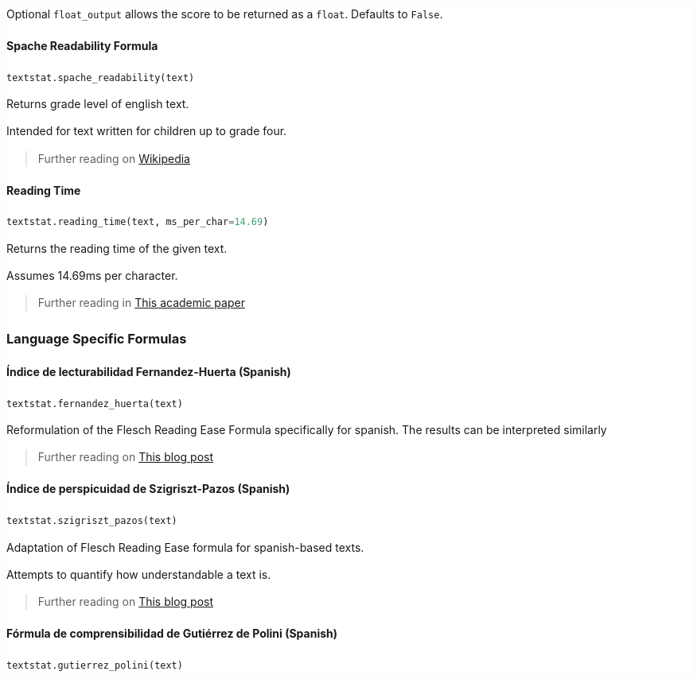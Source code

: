 Optional `float_output` allows the score to be returned as a
`float`. Defaults to `False`.

#### Spache Readability Formula

```python
textstat.spache_readability(text)
```

Returns grade level of english text.

Intended for text written for children up to grade four.

> Further reading on
[Wikipedia](https://en.wikipedia.org/wiki/Spache_readability_formula)

#### Reading Time

```python
textstat.reading_time(text, ms_per_char=14.69)
```

Returns the reading time of the given text.

Assumes 14.69ms per character.

> Further reading in
[This academic paper](https://homepages.inf.ed.ac.uk/keller/papers/cognition08a.pdf)

### Language Specific Formulas 
#### Índice de lecturabilidad Fernandez-Huerta (Spanish)  

```python
textstat.fernandez_huerta(text)
```

Reformulation of the Flesch Reading Ease Formula specifically for spanish.
The results can be interpreted similarly

> Further reading on
[This blog post](https://legible.es/blog/lecturabilidad-fernandez-huerta/)

#### Índice de perspicuidad de Szigriszt-Pazos (Spanish)  

```python
textstat.szigriszt_pazos(text)
```
Adaptation of Flesch Reading Ease formula for spanish-based texts.

Attempts to quantify how understandable a text is.

> Further reading on
[This blog post](https://legible.es/blog/perspicuidad-szigriszt-pazos/)

#### Fórmula de comprensibilidad de Gutiérrez de Polini (Spanish)  

```python
textstat.gutierrez_polini(text)
```
